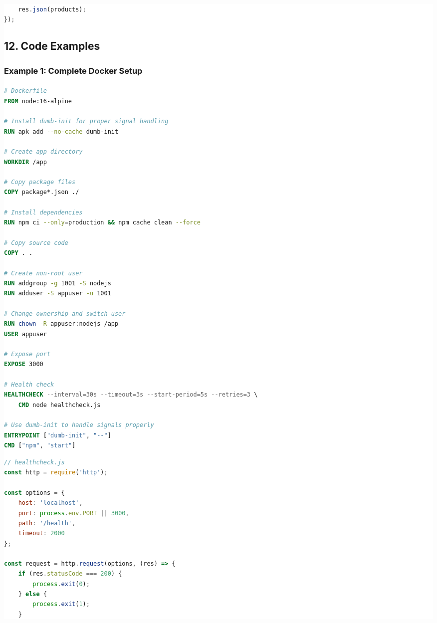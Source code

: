 ```javascript
    res.json(products);
});
```

## **12. Code Examples**

### **Example 1: Complete Docker Setup**

```dockerfile
# Dockerfile
FROM node:16-alpine

# Install dumb-init for proper signal handling
RUN apk add --no-cache dumb-init

# Create app directory
WORKDIR /app

# Copy package files
COPY package*.json ./

# Install dependencies
RUN npm ci --only=production && npm cache clean --force

# Copy source code
COPY . .

# Create non-root user
RUN addgroup -g 1001 -S nodejs
RUN adduser -S appuser -u 1001

# Change ownership and switch user
RUN chown -R appuser:nodejs /app
USER appuser

# Expose port
EXPOSE 3000

# Health check
HEALTHCHECK --interval=30s --timeout=3s --start-period=5s --retries=3 \
    CMD node healthcheck.js

# Use dumb-init to handle signals properly
ENTRYPOINT ["dumb-init", "--"]
CMD ["npm", "start"]
```

```javascript
// healthcheck.js
const http = require('http');

const options = {
    host: 'localhost',
    port: process.env.PORT || 3000,
    path: '/health',
    timeout: 2000
};

const request = http.request(options, (res) => {
    if (res.statusCode === 200) {
        process.exit(0);
    } else {
        process.exit(1);
    }
```